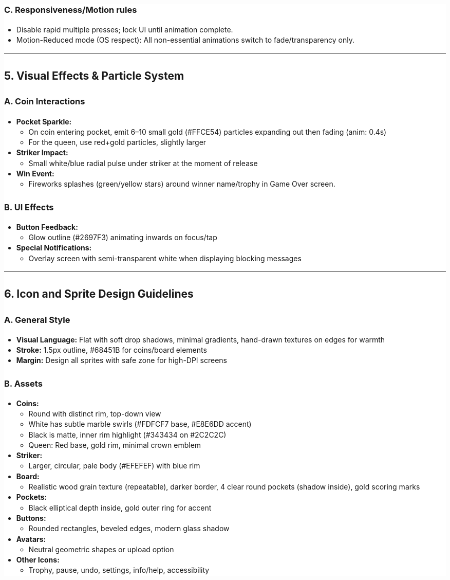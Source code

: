 ### C. Responsiveness/Motion rules

- Disable rapid multiple presses; lock UI until animation complete.
- Motion-Reduced mode (OS respect): All non-essential animations switch to fade/transparency only.

-----

## 5. Visual Effects & Particle System

### A. Coin Interactions
- **Pocket Sparkle:**  
    - On coin entering pocket, emit 6–10 small gold (#FFCE54) particles expanding out then fading (anim: 0.4s)
    - For the queen, use red+gold particles, slightly larger
- **Striker Impact:**  
    - Small white/blue radial pulse under striker at the moment of release
- **Win Event:**  
    - Fireworks splashes (green/yellow stars) around winner name/trophy in Game Over screen.

### B. UI Effects

- **Button Feedback:**  
    - Glow outline (#2697F3) animating inwards on focus/tap
- **Special Notifications:**  
    - Overlay screen with semi-transparent white when displaying blocking messages

-----

## 6. Icon and Sprite Design Guidelines

### A. General Style

- **Visual Language:** Flat with soft drop shadows, minimal gradients, hand-drawn textures on edges for warmth
- **Stroke:** 1.5px outline, #68451B for coins/board elements
- **Margin:** Design all sprites with safe zone for high-DPI screens

### B. Assets

- **Coins:**  
    - Round with distinct rim, top-down view
    - White has subtle marble swirls (#FDFCF7 base, #E8E6DD accent)
    - Black is matte, inner rim highlight (#343434 on #2C2C2C)
    - Queen: Red base, gold rim, minimal crown emblem
- **Striker:**  
    - Larger, circular, pale body (#EFEFEF) with blue rim
- **Board:**  
    - Realistic wood grain texture (repeatable), darker border, 4 clear round pockets (shadow inside), gold scoring marks
- **Pockets:**  
    - Black elliptical depth inside, gold outer ring for accent
- **Buttons:**  
    - Rounded rectangles, beveled edges, modern glass shadow
- **Avatars:**  
    - Neutral geometric shapes or upload option
- **Other Icons:**  
    - Trophy, pause, undo, settings, info/help, accessibility
